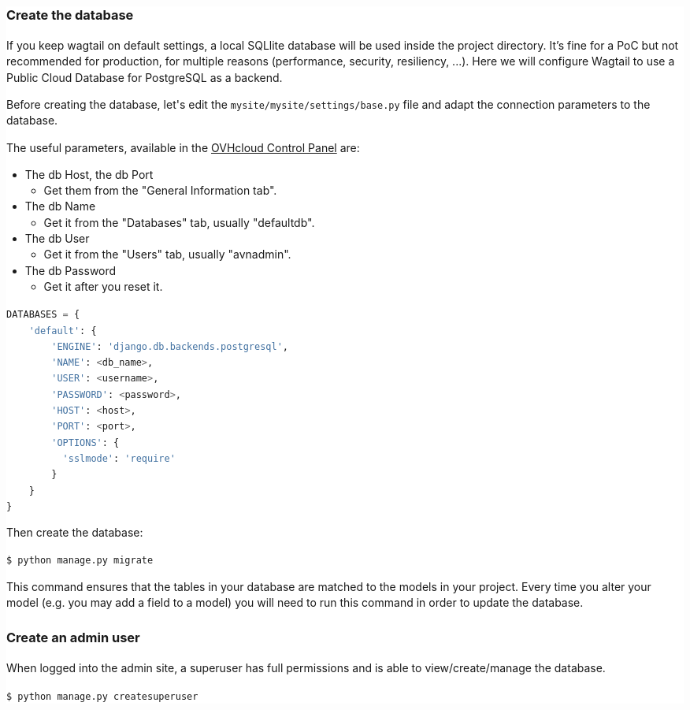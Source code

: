 ### Create the database

If you keep wagtail on default settings, a local SQLlite database will be used inside the project directory. It’s fine for a PoC but not recommended for production, for multiple reasons (performance, security, resiliency, ...). Here we will configure Wagtail to use a Public Cloud Database for PostgreSQL as a backend.

Before creating the database, let's edit the `mysite/mysite/settings/base.py` file and adapt the connection parameters to the database.

The useful parameters, available in the [OVHcloud Control Panel](https://www.ovh.com/auth/?action=gotomanager&from=https://www.ovh.pt/&ovhSubsidiary=pt) are:

- The db Host, the db Port
    - Get them from the "General Information tab".
- The db Name
    - Get it from the "Databases" tab, usually "defaultdb".
- The db User
    - Get it from the "Users" tab, usually "avnadmin".
- The db Password
    - Get it after you reset it.



```python
DATABASES = {
    'default': {
        'ENGINE': 'django.db.backends.postgresql',
        'NAME': <db_name>,
        'USER': <username>,
        'PASSWORD': <password>,
        'HOST': <host>,
        'PORT': <port>,
        'OPTIONS': {
          'sslmode': 'require'
        }
    }
}
```

Then create the database:

```bash
$ python manage.py migrate
```

This command ensures that the tables in your database are matched to the models in your project. Every time you alter your model (e.g. you may add a field to a model) you will need to run this command in order to update the database.

### Create an admin user

When logged into the admin site, a superuser has full permissions and is able to view/create/manage the database.

```bash
$ python manage.py createsuperuser
```

